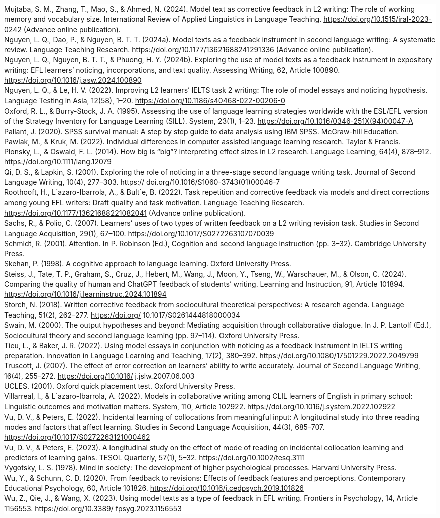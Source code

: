 Mujtaba, S. M., Zhang, T., Mao, S., & Ahmed, N. (2024). Model text as corrective feedback in L2 writing: The role of working memory and vocabulary size. International Review of Applied Linguistics in Language Teaching. https://doi.org/10.1515/iral-2023-0242 (Advance online publication).   
Nguyen, L. Q., Dao, P., & Nguyen, B. T. T. (2024a). Model texts as a feedback instrument in second language writing: A systematic review. Language Teaching Research. https://doi.org/10.1177/13621688241291336 (Advance online publication).   
Nguyen, L. Q., Nguyen, B. T. T., & Phuong, H. Y. (2024b). Exploring the use of model texts as a feedback instrument in expository writing: EFL learners’ noticing, incorporations, and text quality. Assessing Writing, 62, Article 100890. https://doi.org/10.1016/j.asw.2024.100890   
Nguyen, L. Q., & Le, H. V. (2022). Improving L2 learners’ IELTS task 2 writing: The role of model essays and noticing hypothesis. Language Testing in Asia, 12(58), 1–20. https://doi.org/10.1186/s40468-022-00206-0   
Oxford, R. L., & Burry-Stock, J. A. (1995). Assessing the use of language learning strategies worldwide with the ESL/EFL version of the Strategy Inventory for Language Learning (SILL). System, 23(1), 1–23. https://doi.org/10.1016/0346-251X(94)00047-A   
Pallant, J. (2020). SPSS survival manual: A step by step guide to data analysis using IBM SPSS. McGraw-hill Education.   
Pawlak, M., & Kruk, M. (2022). Individual differences in computer assisted language learning research. Taylor & Francis.   
Plonsky, L., & Oswald, F. L. (2014). How big is “big”? Interpreting effect sizes in L2 research. Language Learning, 64(4), 878–912. https://doi.org/10.1111/lang.12079   
Qi, D. S., & Lapkin, S. (2001). Exploring the role of noticing in a three-stage second language writing task. Journal of Second Language Writing, 10(4), 277–303. https:// doi.org/10.1016/S1060-3743(01)00046-7   
Roothooft, H., L´azaro-Ibarrola, A., & Bult´e, B. (2022). Task repetition and corrective feedback via models and direct corrections among young EFL writers: Draft quality and task motivation. Language Teaching Research. https://doi.org/10.1177/13621688221082041 (Advance online publication).   
Sachs, R., & Polio, C. (2007). Learners’ uses of two types of written feedback on a L2 writing revision task. Studies in Second Language Acquisition, 29(1), 67–100. https://doi.org/10.1017/S0272263107070039   
Schmidt, R. (2001). Attention. In P. Robinson (Ed.), Cognition and second language instruction (pp. 3–32). Cambridge University Press.   
Skehan, P. (1998). A cognitive approach to language learning. Oxford University Press.   
Steiss, J., Tate, T. P., Graham, S., Cruz, J., Hebert, M., Wang, J., Moon, Y., Tseng, W., Warschauer, M., & Olson, C. (2024). Comparing the quality of human and ChatGPT feedback of students’ writing. Learning and Instruction, 91, Article 101894. https://doi.org/10.1016/j.learninstruc.2024.101894   
Storch, N. (2018). Written corrective feedback from sociocultural theoretical perspectives: A research agenda. Language Teaching, 51(2), 262–277. https://doi.org/ 10.1017/S0261444818000034   
Swain, M. (2000). The output hypotheses and beyond: Mediating acquisition through collaborative dialogue. In J. P. Lantolf (Ed.), Sociocultural theory and second language learning (pp. 97–114). Oxford University Press.   
Tieu, L., & Baker, J. R. (2022). Using model essays in conjunction with noticing as a feedback instrument in IELTS writing preparation. Innovation in Language Learning and Teaching, 17(2), 380–392. https://doi.org/10.1080/17501229.2022.2049799   
Truscott, J. (2007). The effect of error correction on learners’ ability to write accurately. Journal of Second Language Writing, 16(4), 255–272. https://doi.org/10.1016/ j.jslw.2007.06.003   
UCLES. (2001). Oxford quick placement test. Oxford University Press.   
Villarreal, I., & L´azaro-Ibarrola, A. (2022). Models in collaborative writing among CLIL learners of English in primary school: Linguistic outcomes and motivation matters. System, 110, Article 102922. https://doi.org/10.1016/j.system.2022.102922   
Vu, D. V., & Peters, E. (2022). Incidental learning of collocations from meaningful input: A longitudinal study into three reading modes and factors that affect learning. Studies in Second Language Acquisition, 44(3), 685–707. https://doi.org/10.1017/S0272263121000462   
Vu, D. V., & Peters, E. (2023). A longitudinal study on the effect of mode of reading on incidental collocation learning and predictors of learning gains. TESOL Quarterly, 57(1), 5–32. https://doi.org/10.1002/tesq.3111   
Vygotsky, L. S. (1978). Mind in society: The development of higher psychological processes. Harvard University Press.   
Wu, Y., & Schunn, C. D. (2020). From feedback to revisions: Effects of feedback features and perceptions. Contemporary Educational Psychology, 60, Article 101826. https://doi.org/10.1016/j.cedpsych.2019.101826   
Wu, Z., Qie, J., & Wang, X. (2023). Using model texts as a type of feedback in EFL writing. Frontiers in Psychology, 14, Article 1156553. https://doi.org/10.3389/ fpsyg.2023.1156553   